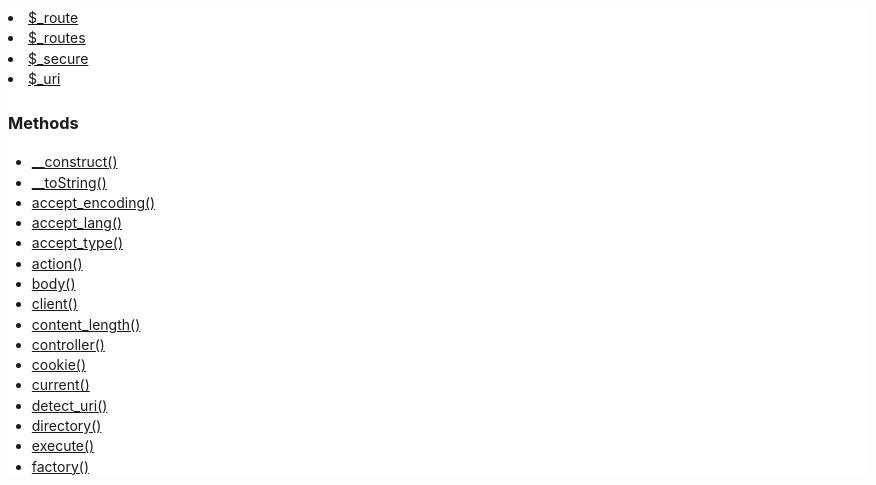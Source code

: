 <li>
<a href="#property-_route">$_route</a>
</li>
<li>
<a href="#property-_routes">$_routes</a>
</li>
<li>
<a href="#property-_secure">$_secure</a>
</li>
<li>
<a href="#property-_uri">$_uri</a>
</li>
</ul>
</div>
<div class='methods col-4'>
<h3>Methods</h3>
<ul>
<li>
<a href="#__construct">__construct()</a>
</li>
<li>
<a href="#__toString">__toString()</a>
</li>
<li>
<a href="#accept_encoding">accept_encoding()</a>
</li>
<li>
<a href="#accept_lang">accept_lang()</a>
</li>
<li>
<a href="#accept_type">accept_type()</a>
</li>
<li>
<a href="#action">action()</a>
</li>
<li>
<a href="#body">body()</a>
</li>
<li>
<a href="#client">client()</a>
</li>
<li>
<a href="#content_length">content_length()</a>
</li>
<li>
<a href="#controller">controller()</a>
</li>
<li>
<a href="#cookie">cookie()</a>
</li>
<li>
<a href="#current">current()</a>
</li>
<li>
<a href="#detect_uri">detect_uri()</a>
</li>
<li>
<a href="#directory">directory()</a>
</li>
<li>
<a href="#execute">execute()</a>
</li>
<li>
<a href="#factory">factory()</a>